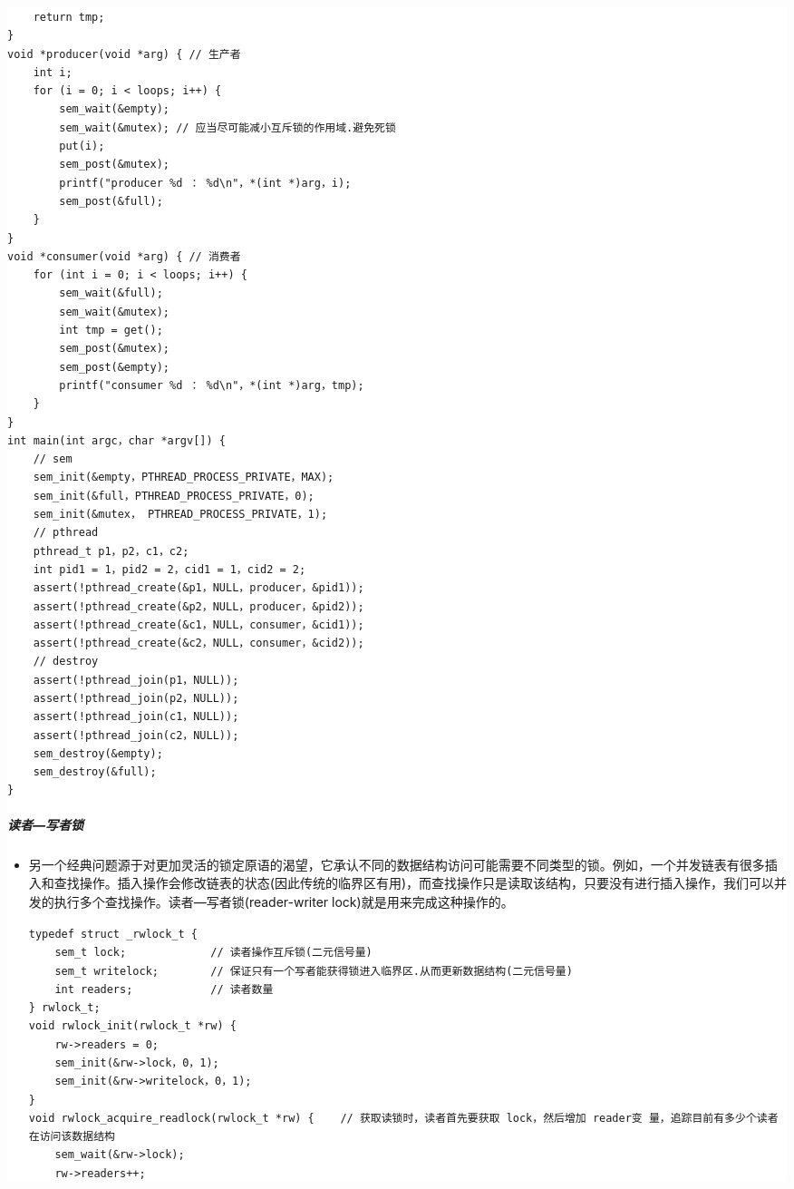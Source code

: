   ```
      return tmp;
  }
  void *producer(void *arg) { // 生产者
      int i;
      for (i = 0; i < loops; i++) {
          sem_wait(&empty);
          sem_wait(&mutex);	// 应当尽可能减小互斥锁的作用域.避免死锁
          put(i);
          sem_post(&mutex);
          printf("producer %d ： %d\n"，*(int *)arg，i);
          sem_post(&full);
      }
  }
  void *consumer(void *arg) { // 消费者
      for (int i = 0; i < loops; i++) {
          sem_wait(&full);
          sem_wait(&mutex);
          int tmp = get();
          sem_post(&mutex);
          sem_post(&empty);
          printf("consumer %d ： %d\n"，*(int *)arg，tmp);
      }
  }
  int main(int argc，char *argv[]) {
      // sem
      sem_init(&empty，PTHREAD_PROCESS_PRIVATE，MAX);
      sem_init(&full，PTHREAD_PROCESS_PRIVATE，0);
      sem_init(&mutex， PTHREAD_PROCESS_PRIVATE，1);
      // pthread
      pthread_t p1，p2，c1，c2;
      int pid1 = 1，pid2 = 2，cid1 = 1，cid2 = 2;
      assert(!pthread_create(&p1，NULL，producer，&pid1));
      assert(!pthread_create(&p2，NULL，producer，&pid2));
      assert(!pthread_create(&c1，NULL，consumer，&cid1));
      assert(!pthread_create(&c2，NULL，consumer，&cid2));
      // destroy
      assert(!pthread_join(p1，NULL));
      assert(!pthread_join(p2，NULL));
      assert(!pthread_join(c1，NULL));
      assert(!pthread_join(c2，NULL));
      sem_destroy(&empty);
      sem_destroy(&full);
  }
  ```
##### 读者—写者锁
* 另一个经典问题源于对更加灵活的锁定原语的渴望，它承认不同的数据结构访问可能需要不同类型的锁。例如，一个并发链表有很多插入和查找操作。插入操作会修改链表的状态(因此传统的临界区有用)，而查找操作只是读取该结构，只要没有进行插入操作，我们可以并发的执行多个查找操作。读者—写者锁(reader-writer lock)就是用来完成这种操作的。
  
  ```
  typedef struct _rwlock_t {
      sem_t lock;             // 读者操作互斥锁(二元信号量)
      sem_t writelock;        // 保证只有一个写者能获得锁进入临界区.从而更新数据结构(二元信号量)
      int readers;            // 读者数量
  } rwlock_t;
  void rwlock_init(rwlock_t *rw) {
      rw->readers = 0;
      sem_init(&rw->lock，0，1);
      sem_init(&rw->writelock，0，1);
  }
  void rwlock_acquire_readlock(rwlock_t *rw) {    // 获取读锁时，读者首先要获取 lock，然后增加 reader变 量，追踪目前有多少个读者在访问该数据结构
      sem_wait(&rw->lock);
      rw->readers++;
  ```